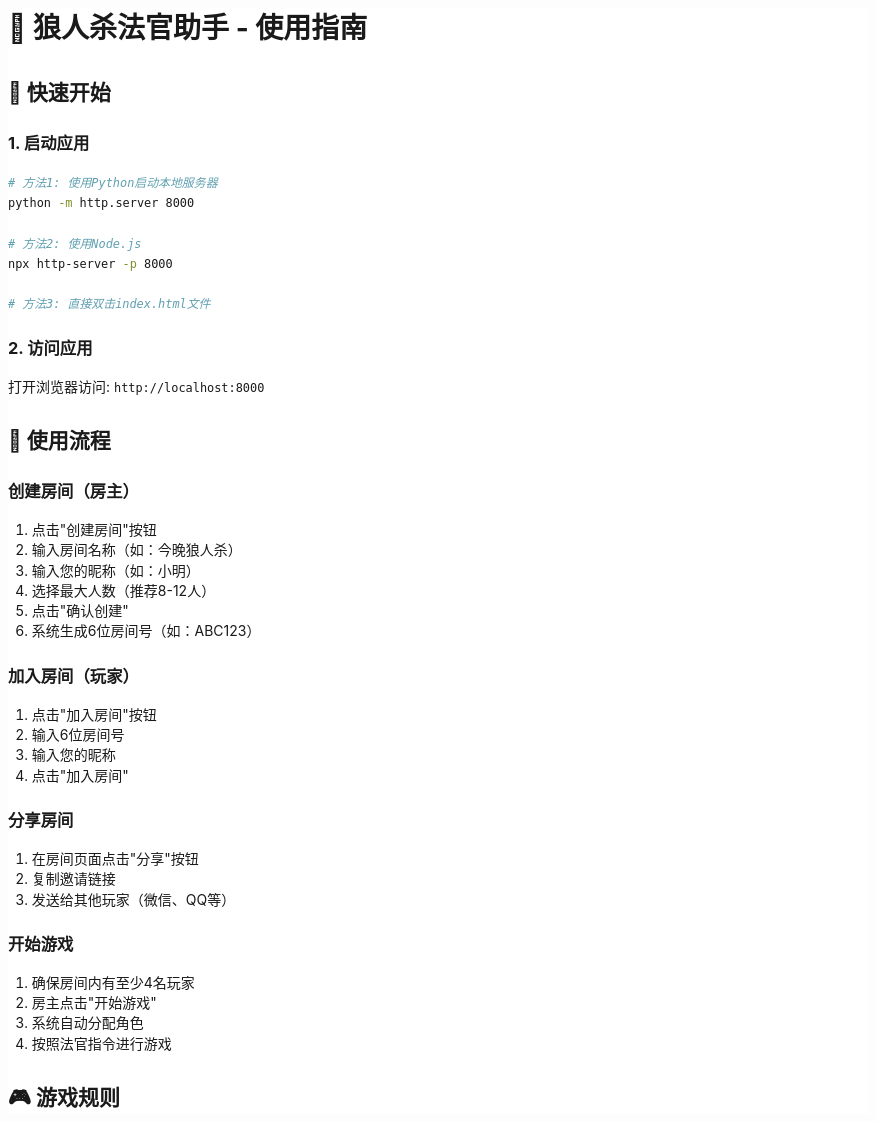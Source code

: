 # 🐺 狼人杀法官助手 - 使用指南

## 🚀 快速开始

### 1. 启动应用
```bash
# 方法1: 使用Python启动本地服务器
python -m http.server 8000

# 方法2: 使用Node.js
npx http-server -p 8000

# 方法3: 直接双击index.html文件
```

### 2. 访问应用
打开浏览器访问: `http://localhost:8000`

## 📱 使用流程

### 创建房间（房主）
1. 点击"创建房间"按钮
2. 输入房间名称（如：今晚狼人杀）
3. 输入您的昵称（如：小明）
4. 选择最大人数（推荐8-12人）
5. 点击"确认创建"
6. 系统生成6位房间号（如：ABC123）

### 加入房间（玩家）
1. 点击"加入房间"按钮
2. 输入6位房间号
3. 输入您的昵称
4. 点击"加入房间"

### 分享房间
1. 在房间页面点击"分享"按钮
2. 复制邀请链接
3. 发送给其他玩家（微信、QQ等）

### 开始游戏
1. 确保房间内有至少4名玩家
2. 房主点击"开始游戏"
3. 系统自动分配角色
4. 按照法官指令进行游戏

## 🎮 游戏规则
